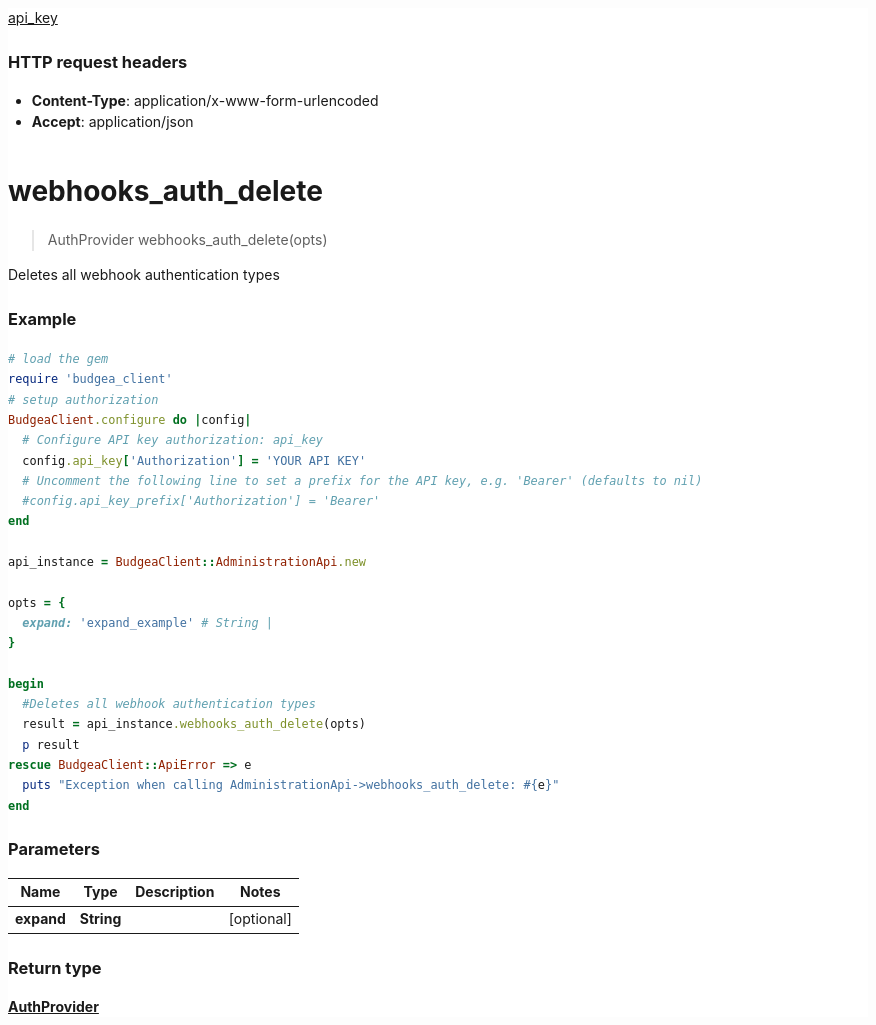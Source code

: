 [api_key](../README.md#api_key)

### HTTP request headers

 - **Content-Type**: application/x-www-form-urlencoded
 - **Accept**: application/json



# **webhooks_auth_delete**
> AuthProvider webhooks_auth_delete(opts)

Deletes all webhook authentication types



### Example
```ruby
# load the gem
require 'budgea_client'
# setup authorization
BudgeaClient.configure do |config|
  # Configure API key authorization: api_key
  config.api_key['Authorization'] = 'YOUR API KEY'
  # Uncomment the following line to set a prefix for the API key, e.g. 'Bearer' (defaults to nil)
  #config.api_key_prefix['Authorization'] = 'Bearer'
end

api_instance = BudgeaClient::AdministrationApi.new

opts = { 
  expand: 'expand_example' # String | 
}

begin
  #Deletes all webhook authentication types
  result = api_instance.webhooks_auth_delete(opts)
  p result
rescue BudgeaClient::ApiError => e
  puts "Exception when calling AdministrationApi->webhooks_auth_delete: #{e}"
end
```

### Parameters

Name | Type | Description  | Notes
------------- | ------------- | ------------- | -------------
 **expand** | **String**|  | [optional] 

### Return type

[**AuthProvider**](AuthProvider.md)

